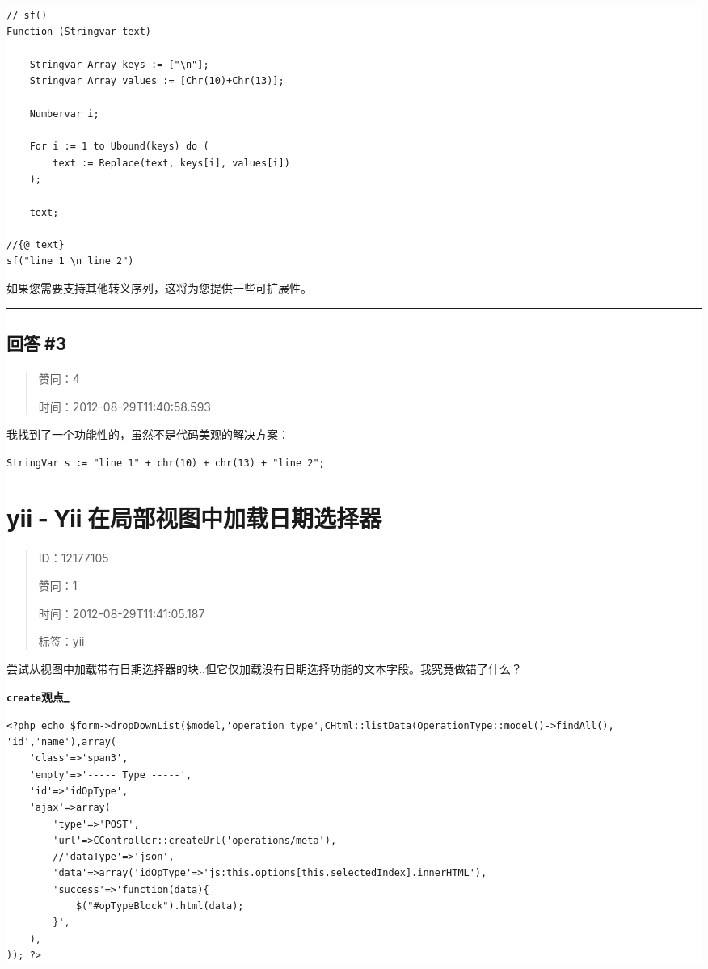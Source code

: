 ```
// sf()
Function (Stringvar text)

    Stringvar Array keys := ["\n"];
    Stringvar Array values := [Chr(10)+Chr(13)];

    Numbervar i;

    For i := 1 to Ubound(keys) do (
        text := Replace(text, keys[i], values[i])
    );

    text;

//{@ text}
sf("line 1 \n line 2") 
```

如果您需要支持其他转义序列，这将为您提供一些可扩展性。

* * *

## 回答 #3

> 赞同：4
> 
> 时间：2012-08-29T11:40:58.593

我找到了一个功能性的，虽然不是代码美观的解决方案：

```
StringVar s := "line 1" + chr(10) + chr(13) + "line 2"; 
```

# yii - Yii 在局部视图中加载日期选择器

> ID：12177105
> 
> 赞同：1
> 
> 时间：2012-08-29T11:41:05.187
> 
> 标签：yii

尝试从视图中加载带有日期选择器的块..但它仅加载没有日期选择功能的文本字段。我究竟做错了什么？

**`create`观点_**

```
<?php echo $form->dropDownList($model,'operation_type',CHtml::listData(OperationType::model()->findAll(),
'id','name'),array(
    'class'=>'span3',
    'empty'=>'----- Type -----',
    'id'=>'idOpType',
    'ajax'=>array(
        'type'=>'POST',
        'url'=>CController::createUrl('operations/meta'),
        //'dataType'=>'json',
        'data'=>array('idOpType'=>'js:this.options[this.selectedIndex].innerHTML'),
        'success'=>'function(data){
            $("#opTypeBlock").html(data);
        }',
    ),
)); ?> 
```